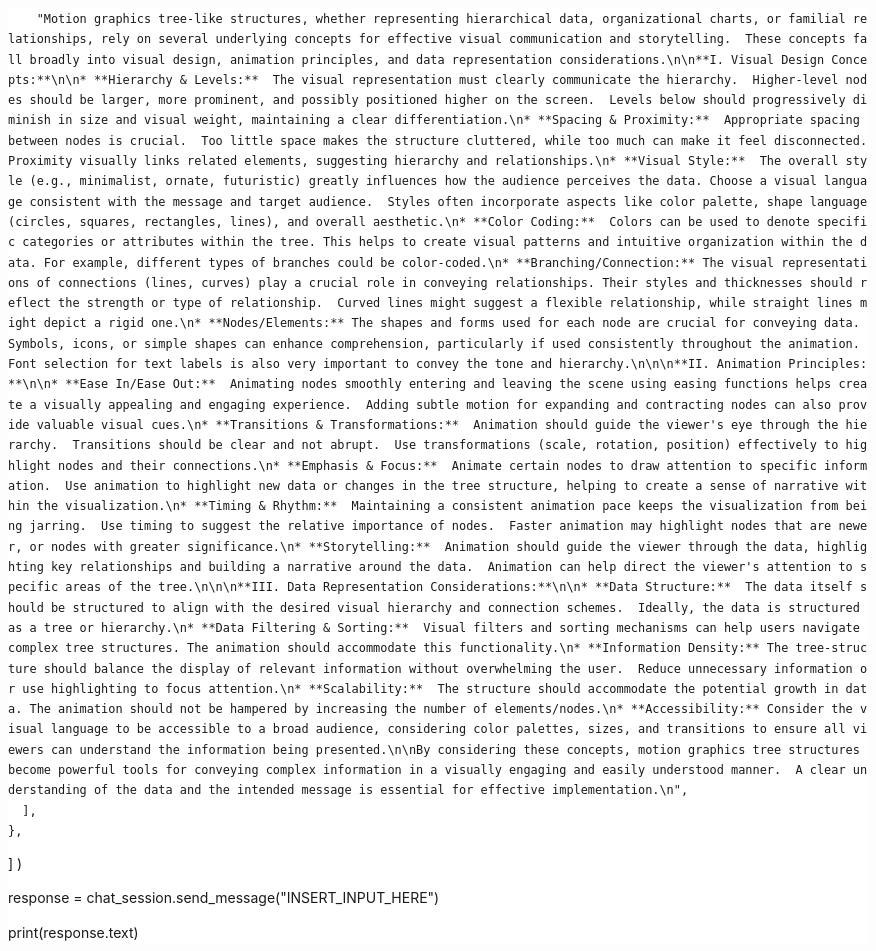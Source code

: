         "Motion graphics tree-like structures, whether representing hierarchical data, organizational charts, or familial relationships, rely on several underlying concepts for effective visual communication and storytelling.  These concepts fall broadly into visual design, animation principles, and data representation considerations.\n\n**I. Visual Design Concepts:**\n\n* **Hierarchy & Levels:**  The visual representation must clearly communicate the hierarchy.  Higher-level nodes should be larger, more prominent, and possibly positioned higher on the screen.  Levels below should progressively diminish in size and visual weight, maintaining a clear differentiation.\n* **Spacing & Proximity:**  Appropriate spacing between nodes is crucial.  Too little space makes the structure cluttered, while too much can make it feel disconnected.  Proximity visually links related elements, suggesting hierarchy and relationships.\n* **Visual Style:**  The overall style (e.g., minimalist, ornate, futuristic) greatly influences how the audience perceives the data. Choose a visual language consistent with the message and target audience.  Styles often incorporate aspects like color palette, shape language (circles, squares, rectangles, lines), and overall aesthetic.\n* **Color Coding:**  Colors can be used to denote specific categories or attributes within the tree. This helps to create visual patterns and intuitive organization within the data. For example, different types of branches could be color-coded.\n* **Branching/Connection:** The visual representations of connections (lines, curves) play a crucial role in conveying relationships. Their styles and thicknesses should reflect the strength or type of relationship.  Curved lines might suggest a flexible relationship, while straight lines might depict a rigid one.\n* **Nodes/Elements:** The shapes and forms used for each node are crucial for conveying data.  Symbols, icons, or simple shapes can enhance comprehension, particularly if used consistently throughout the animation.  Font selection for text labels is also very important to convey the tone and hierarchy.\n\n\n**II. Animation Principles:**\n\n* **Ease In/Ease Out:**  Animating nodes smoothly entering and leaving the scene using easing functions helps create a visually appealing and engaging experience.  Adding subtle motion for expanding and contracting nodes can also provide valuable visual cues.\n* **Transitions & Transformations:**  Animation should guide the viewer's eye through the hierarchy.  Transitions should be clear and not abrupt.  Use transformations (scale, rotation, position) effectively to highlight nodes and their connections.\n* **Emphasis & Focus:**  Animate certain nodes to draw attention to specific information.  Use animation to highlight new data or changes in the tree structure, helping to create a sense of narrative within the visualization.\n* **Timing & Rhythm:**  Maintaining a consistent animation pace keeps the visualization from being jarring.  Use timing to suggest the relative importance of nodes.  Faster animation may highlight nodes that are newer, or nodes with greater significance.\n* **Storytelling:**  Animation should guide the viewer through the data, highlighting key relationships and building a narrative around the data.  Animation can help direct the viewer's attention to specific areas of the tree.\n\n\n**III. Data Representation Considerations:**\n\n* **Data Structure:**  The data itself should be structured to align with the desired visual hierarchy and connection schemes.  Ideally, the data is structured as a tree or hierarchy.\n* **Data Filtering & Sorting:**  Visual filters and sorting mechanisms can help users navigate complex tree structures. The animation should accommodate this functionality.\n* **Information Density:** The tree-structure should balance the display of relevant information without overwhelming the user.  Reduce unnecessary information or use highlighting to focus attention.\n* **Scalability:**  The structure should accommodate the potential growth in data. The animation should not be hampered by increasing the number of elements/nodes.\n* **Accessibility:** Consider the visual language to be accessible to a broad audience, considering color palettes, sizes, and transitions to ensure all viewers can understand the information being presented.\n\nBy considering these concepts, motion graphics tree structures become powerful tools for conveying complex information in a visually engaging and easily understood manner.  A clear understanding of the data and the intended message is essential for effective implementation.\n",
      ],
    },
  ]
)

response = chat_session.send_message("INSERT_INPUT_HERE")

print(response.text)
